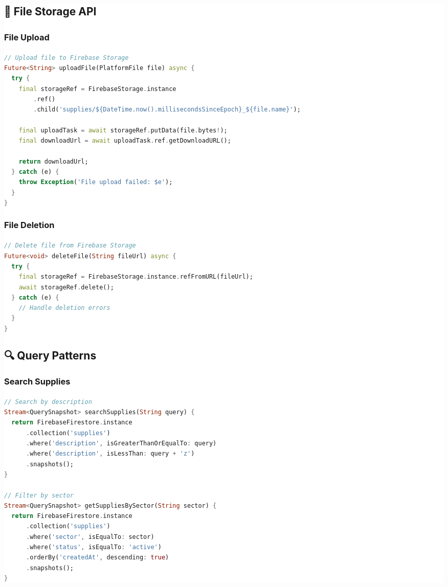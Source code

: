 ## 📁 File Storage API

### File Upload

```dart
// Upload file to Firebase Storage
Future<String> uploadFile(PlatformFile file) async {
  try {
    final storageRef = FirebaseStorage.instance
        .ref()
        .child('supplies/${DateTime.now().millisecondsSinceEpoch}_${file.name}');

    final uploadTask = await storageRef.putData(file.bytes!);
    final downloadUrl = await uploadTask.ref.getDownloadURL();

    return downloadUrl;
  } catch (e) {
    throw Exception('File upload failed: $e');
  }
}
```

### File Deletion

```dart
// Delete file from Firebase Storage
Future<void> deleteFile(String fileUrl) async {
  try {
    final storageRef = FirebaseStorage.instance.refFromURL(fileUrl);
    await storageRef.delete();
  } catch (e) {
    // Handle deletion errors
  }
}
```

## 🔍 Query Patterns

### Search Supplies

```dart
// Search by description
Stream<QuerySnapshot> searchSupplies(String query) {
  return FirebaseFirestore.instance
      .collection('supplies')
      .where('description', isGreaterThanOrEqualTo: query)
      .where('description', isLessThan: query + 'z')
      .snapshots();
}

// Filter by sector
Stream<QuerySnapshot> getSuppliesBySector(String sector) {
  return FirebaseFirestore.instance
      .collection('supplies')
      .where('sector', isEqualTo: sector)
      .where('status', isEqualTo: 'active')
      .orderBy('createdAt', descending: true)
      .snapshots();
}
```
